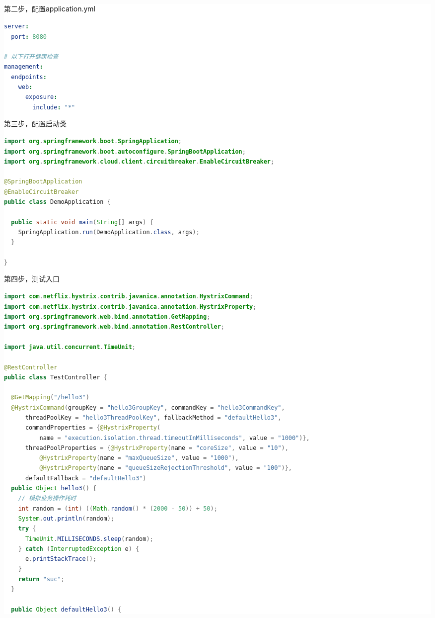 第二步，配置application.yml

```yaml
server:
  port: 8080

# 以下打开健康检查
management:
  endpoints:
    web:
      exposure:
        include: "*"
```

第三步，配置启动类

```java
import org.springframework.boot.SpringApplication;
import org.springframework.boot.autoconfigure.SpringBootApplication;
import org.springframework.cloud.client.circuitbreaker.EnableCircuitBreaker;

@SpringBootApplication
@EnableCircuitBreaker
public class DemoApplication {

  public static void main(String[] args) {
    SpringApplication.run(DemoApplication.class, args);
  }

}
```

第四步，测试入口

```java
import com.netflix.hystrix.contrib.javanica.annotation.HystrixCommand;
import com.netflix.hystrix.contrib.javanica.annotation.HystrixProperty;
import org.springframework.web.bind.annotation.GetMapping;
import org.springframework.web.bind.annotation.RestController;

import java.util.concurrent.TimeUnit;

@RestController
public class TestController {

  @GetMapping("/hello3")
  @HystrixCommand(groupKey = "hello3GroupKey", commandKey = "hello3CommandKey",
      threadPoolKey = "hello3ThreadPoolKey", fallbackMethod = "defaultHello3",
      commandProperties = {@HystrixProperty(
          name = "execution.isolation.thread.timeoutInMilliseconds", value = "1000")},
      threadPoolProperties = {@HystrixProperty(name = "coreSize", value = "10"),
          @HystrixProperty(name = "maxQueueSize", value = "1000"),
          @HystrixProperty(name = "queueSizeRejectionThreshold", value = "100")},
      defaultFallback = "defaultHello3")
  public Object hello3() {
    // 模拟业务操作耗时
    int random = (int) ((Math.random() * (2000 - 50)) + 50);
    System.out.println(random);
    try {
      TimeUnit.MILLISECONDS.sleep(random);
    } catch (InterruptedException e) {
      e.printStackTrace();
    }
    return "suc";
  }

  public Object defaultHello3() {
```